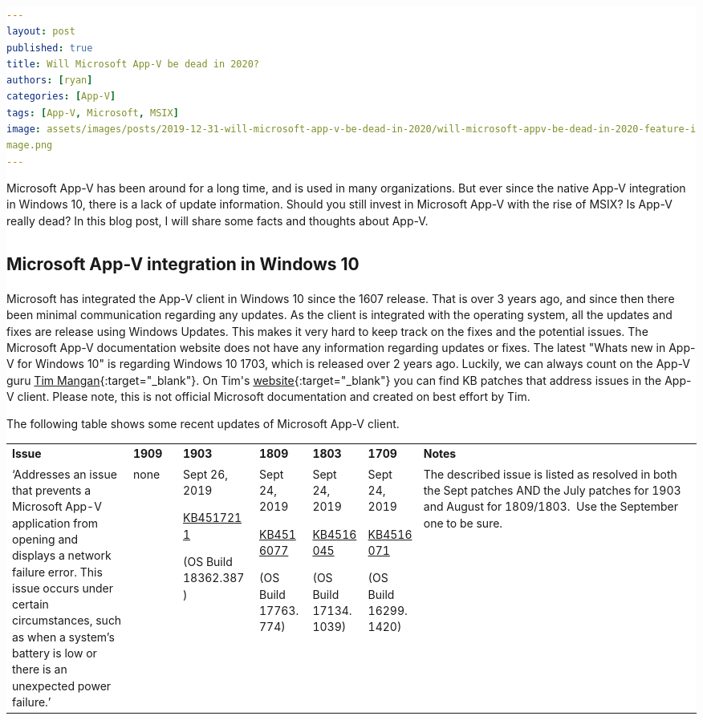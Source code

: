 ```yaml
---
layout: post
published: true
title: Will Microsoft App-V be dead in 2020?
authors: [ryan]
categories: [App-V]
tags: [App-V, Microsoft, MSIX]
image: assets/images/posts/2019-12-31-will-microsoft-app-v-be-dead-in-2020/will-microsoft-appv-be-dead-in-2020-feature-image.png
---
```

Microsoft App-V has been around for a long time, and is used in many organizations. But ever since the native App-V integration in Windows 10, there is a lack of update information. Should you still invest in Microsoft App-V with the rise of MSIX? Is App-V really dead? In this blog post, I will share some facts and thoughts about App-V.

## Microsoft App-V integration in Windows 10
Microsoft has integrated the App-V client in Windows 10 since the 1607 release. That is over 3 years ago, and since then there been minimal communication regarding any updates. As the client is integrated with the operating system, all the updates and fixes are release using Windows Updates. This makes it very hard to keep track on the fixes and the potential issues. The Microsoft App-V documentation website does not have any information regarding updates or fixes. The latest "Whats new in App-V for Windows 10" is regarding Windows 10 1703, which is released over 2 years ago. Luckily, we can always count on the App-V guru [Tim Mangan](https://www.tmurgent.com/appv/en/){:target="_blank"}. On Tim's [website](https://www.tmurgent.com/AppV/en/resources/app-v-5-versions/509-5-2-appvmonthlies){:target="_blank"} you can find KB patches that address issues in the App-V client. Please note, this is not official Microsoft documentation and created on best effort by Tim.

The following table shows some recent updates of Microsoft App-V client.

<table class="table ng-scope">
<tbody>
<tr>
<td width="137"><strong>Issue</strong></td>
<td width="48"><strong>1909</strong></td>
<td width="81"><strong>1903</strong></td>
<td><strong>1809</strong></td>
<td><strong>1803</strong></td>
<td><strong>1709</strong></td>
<td><strong>Notes</strong></td>
</tr>
<tr>
<td>‘Addresses an issue that prevents a Microsoft&nbsp;App-V application from opening and displays a network failure error. This issue occurs under certain circumstances, such as when a system’s battery is low or there is an unexpected power failure.’</td>
<td width="48">none</td>
<td width="81">Sept 26, 2019<p></p>
<p><a href="https://support.microsoft.com/en-us/help/4517211">KB4517211</a></p>
<p>(OS Build 18362.387)</p></td>
<td>Sept 24, 2019<p></p>
<p><a href="https://support.microsoft.com/en-us/help/4516077">KB4516077</a></p>
<p>(OS Build 17763.774)</p></td>
<td>Sept 24, 2019<p></p>
<p><a href="https://support.microsoft.com/en-us/help/4516045">KB4516045</a></p>
<p>(OS Build 17134.1039)</p></td>
<td>Sept 24, 2019<p></p>
<p><a href="https://support.microsoft.com/en-us/help/4516071">KB4516071</a></p>
<p>(OS Build 16299.1420)</p></td>
<td>The described issue is listed as resolved in both the Sept patches AND the July patches for 1903 and August for 1809/1803.&nbsp; Use the September one to be sure.</td>
</tr>
<tr>